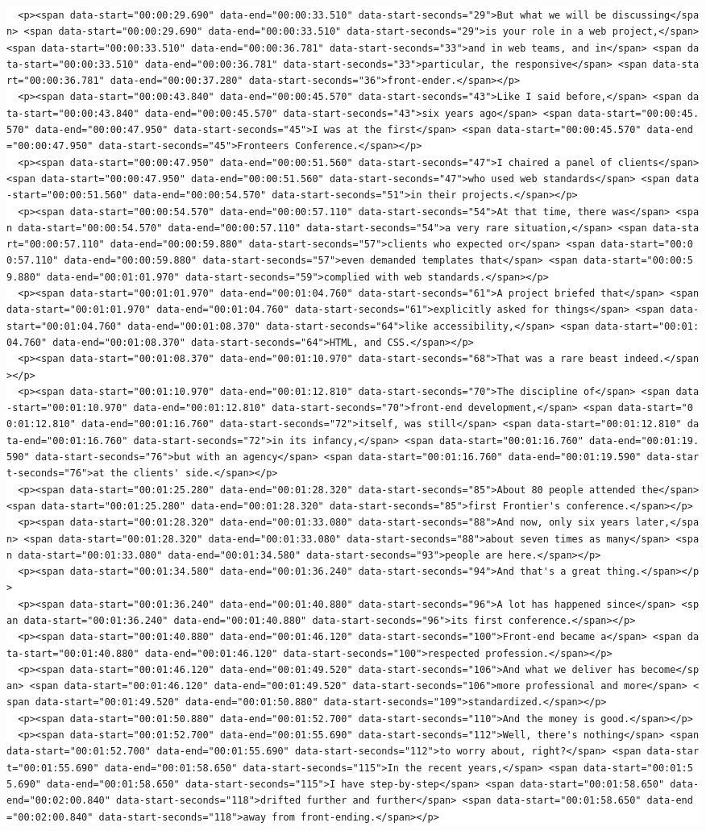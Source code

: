       <p><span data-start="00:00:29.690" data-end="00:00:33.510" data-start-seconds="29">But what we will be discussing</span> <span data-start="00:00:29.690" data-end="00:00:33.510" data-start-seconds="29">is your role in a web project,</span> <span data-start="00:00:33.510" data-end="00:00:36.781" data-start-seconds="33">and in web teams, and in</span> <span data-start="00:00:33.510" data-end="00:00:36.781" data-start-seconds="33">particular, the responsive</span> <span data-start="00:00:36.781" data-end="00:00:37.280" data-start-seconds="36">front-ender.</span></p>
      <p><span data-start="00:00:43.840" data-end="00:00:45.570" data-start-seconds="43">Like I said before,</span> <span data-start="00:00:43.840" data-end="00:00:45.570" data-start-seconds="43">six years ago</span> <span data-start="00:00:45.570" data-end="00:00:47.950" data-start-seconds="45">I was at the first</span> <span data-start="00:00:45.570" data-end="00:00:47.950" data-start-seconds="45">Fronteers Conference.</span></p>
      <p><span data-start="00:00:47.950" data-end="00:00:51.560" data-start-seconds="47">I chaired a panel of clients</span> <span data-start="00:00:47.950" data-end="00:00:51.560" data-start-seconds="47">who used web standards</span> <span data-start="00:00:51.560" data-end="00:00:54.570" data-start-seconds="51">in their projects.</span></p>
      <p><span data-start="00:00:54.570" data-end="00:00:57.110" data-start-seconds="54">At that time, there was</span> <span data-start="00:00:54.570" data-end="00:00:57.110" data-start-seconds="54">a very rare situation,</span> <span data-start="00:00:57.110" data-end="00:00:59.880" data-start-seconds="57">clients who expected or</span> <span data-start="00:00:57.110" data-end="00:00:59.880" data-start-seconds="57">even demanded templates that</span> <span data-start="00:00:59.880" data-end="00:01:01.970" data-start-seconds="59">complied with web standards.</span></p>
      <p><span data-start="00:01:01.970" data-end="00:01:04.760" data-start-seconds="61">A project briefed that</span> <span data-start="00:01:01.970" data-end="00:01:04.760" data-start-seconds="61">explicitly asked for things</span> <span data-start="00:01:04.760" data-end="00:01:08.370" data-start-seconds="64">like accessibility,</span> <span data-start="00:01:04.760" data-end="00:01:08.370" data-start-seconds="64">HTML, and CSS.</span></p>
      <p><span data-start="00:01:08.370" data-end="00:01:10.970" data-start-seconds="68">That was a rare beast indeed.</span></p>
      <p><span data-start="00:01:10.970" data-end="00:01:12.810" data-start-seconds="70">The discipline of</span> <span data-start="00:01:10.970" data-end="00:01:12.810" data-start-seconds="70">front-end development,</span> <span data-start="00:01:12.810" data-end="00:01:16.760" data-start-seconds="72">itself, was still</span> <span data-start="00:01:12.810" data-end="00:01:16.760" data-start-seconds="72">in its infancy,</span> <span data-start="00:01:16.760" data-end="00:01:19.590" data-start-seconds="76">but with an agency</span> <span data-start="00:01:16.760" data-end="00:01:19.590" data-start-seconds="76">at the clients' side.</span></p>
      <p><span data-start="00:01:25.280" data-end="00:01:28.320" data-start-seconds="85">About 80 people attended the</span> <span data-start="00:01:25.280" data-end="00:01:28.320" data-start-seconds="85">first Frontier's conference.</span></p>
      <p><span data-start="00:01:28.320" data-end="00:01:33.080" data-start-seconds="88">And now, only six years later,</span> <span data-start="00:01:28.320" data-end="00:01:33.080" data-start-seconds="88">about seven times as many</span> <span data-start="00:01:33.080" data-end="00:01:34.580" data-start-seconds="93">people are here.</span></p>
      <p><span data-start="00:01:34.580" data-end="00:01:36.240" data-start-seconds="94">And that's a great thing.</span></p>
      <p><span data-start="00:01:36.240" data-end="00:01:40.880" data-start-seconds="96">A lot has happened since</span> <span data-start="00:01:36.240" data-end="00:01:40.880" data-start-seconds="96">its first conference.</span></p>
      <p><span data-start="00:01:40.880" data-end="00:01:46.120" data-start-seconds="100">Front-end became a</span> <span data-start="00:01:40.880" data-end="00:01:46.120" data-start-seconds="100">respected profession.</span></p>
      <p><span data-start="00:01:46.120" data-end="00:01:49.520" data-start-seconds="106">And what we deliver has become</span> <span data-start="00:01:46.120" data-end="00:01:49.520" data-start-seconds="106">more professional and more</span> <span data-start="00:01:49.520" data-end="00:01:50.880" data-start-seconds="109">standardized.</span></p>
      <p><span data-start="00:01:50.880" data-end="00:01:52.700" data-start-seconds="110">And the money is good.</span></p>
      <p><span data-start="00:01:52.700" data-end="00:01:55.690" data-start-seconds="112">Well, there's nothing</span> <span data-start="00:01:52.700" data-end="00:01:55.690" data-start-seconds="112">to worry about, right?</span> <span data-start="00:01:55.690" data-end="00:01:58.650" data-start-seconds="115">In the recent years,</span> <span data-start="00:01:55.690" data-end="00:01:58.650" data-start-seconds="115">I have step-by-step</span> <span data-start="00:01:58.650" data-end="00:02:00.840" data-start-seconds="118">drifted further and further</span> <span data-start="00:01:58.650" data-end="00:02:00.840" data-start-seconds="118">away from front-ending.</span></p>